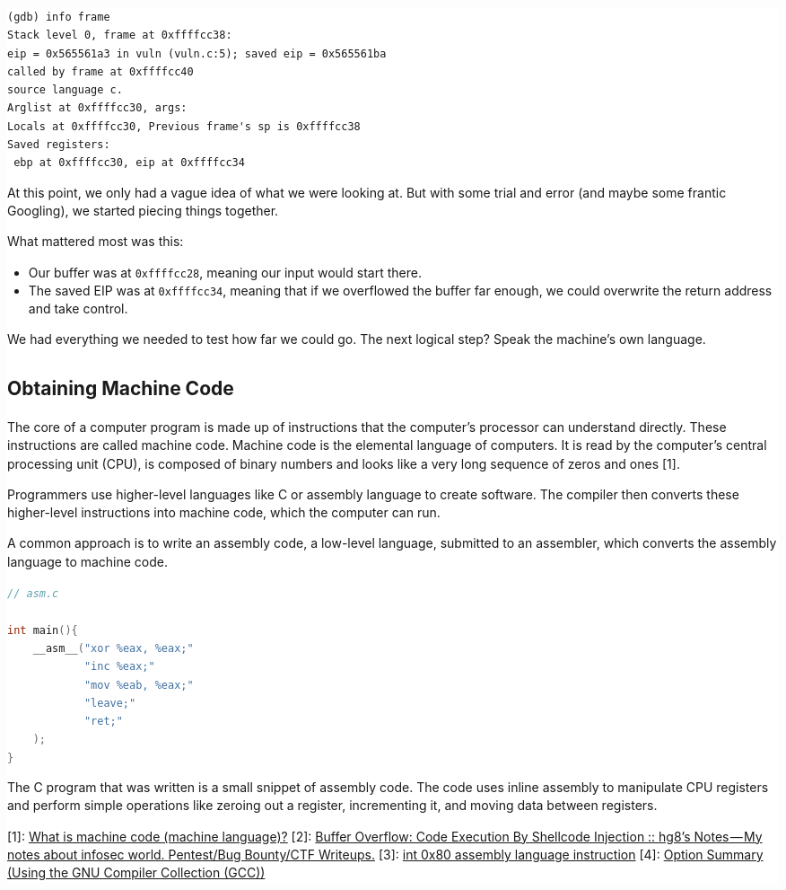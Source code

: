 ```
(gdb) info frame
Stack level 0, frame at 0xffffcc38:
eip = 0x565561a3 in vuln (vuln.c:5); saved eip = 0x565561ba
called by frame at 0xffffcc40
source language c.
Arglist at 0xffffcc30, args:
Locals at 0xffffcc30, Previous frame's sp is 0xffffcc38
Saved registers:
 ebp at 0xffffcc30, eip at 0xffffcc34
```

At this point, we only had a vague idea of what we were looking at.
But with some trial and error (and maybe some frantic Googling), we started piecing things together.

What mattered most was this:
- Our buffer was at `0xffffcc28`, meaning our input would start there.
- The saved EIP was at `0xffffcc34`, meaning that if we overflowed the buffer far enough, we could overwrite the return address and take control.

We had everything we needed to test how far we could go.
The next logical step? Speak the machine’s own language.

## Obtaining Machine Code

The core of a computer program is made up of instructions that the computer’s processor can understand directly.
These instructions are called machine code.
Machine code is the elemental language of computers.
It is read by the computer’s central processing unit (CPU), is composed of binary numbers and looks like a very long sequence of zeros and ones [1].

Programmers use higher-level languages like C or assembly language to create software.
The compiler then converts these higher-level instructions into machine code, which the computer can run.

A common approach is to write an assembly code, a low-level language, submitted to an assembler, which converts the assembly language to machine code.

```c
// asm.c

int main(){
    __asm__("xor %eax, %eax;"
            "inc %eax;"
            "mov %eab, %eax;"
            "leave;"
            "ret;"
    );
}
```

The C program that was written is a small snippet of assembly code.
The code uses inline assembly to manipulate CPU registers and perform simple operations like zeroing out a register, incrementing it, and moving data between registers.


[1]: [What is machine code (machine language)?](https://www.techtarget.com/whatis/definition/machine-code-machine-language#:~:text=Machine%20code%2C%20also%20known%20as,sequence%20of%20zeros%20and%20ones.)
[2]: [Buffer Overflow: Code Execution By Shellcode Injection :: hg8’s Notes — My notes about infosec world. Pentest/Bug Bounty/CTF Writeups.](https://hg8.sh/posts/binary-exploitation/buffer-overflow-code-execution-by-shellcode-injection/?form=MG0AV3)
[3]: [int 0x80 assembly language instruction](https://www.linfo.org/int_0x80.html)
[4]: [Option Summary (Using the GNU Compiler Collection (GCC))](https://gcc.gnu.org/onlinedocs/gcc/Option-Summary.html)